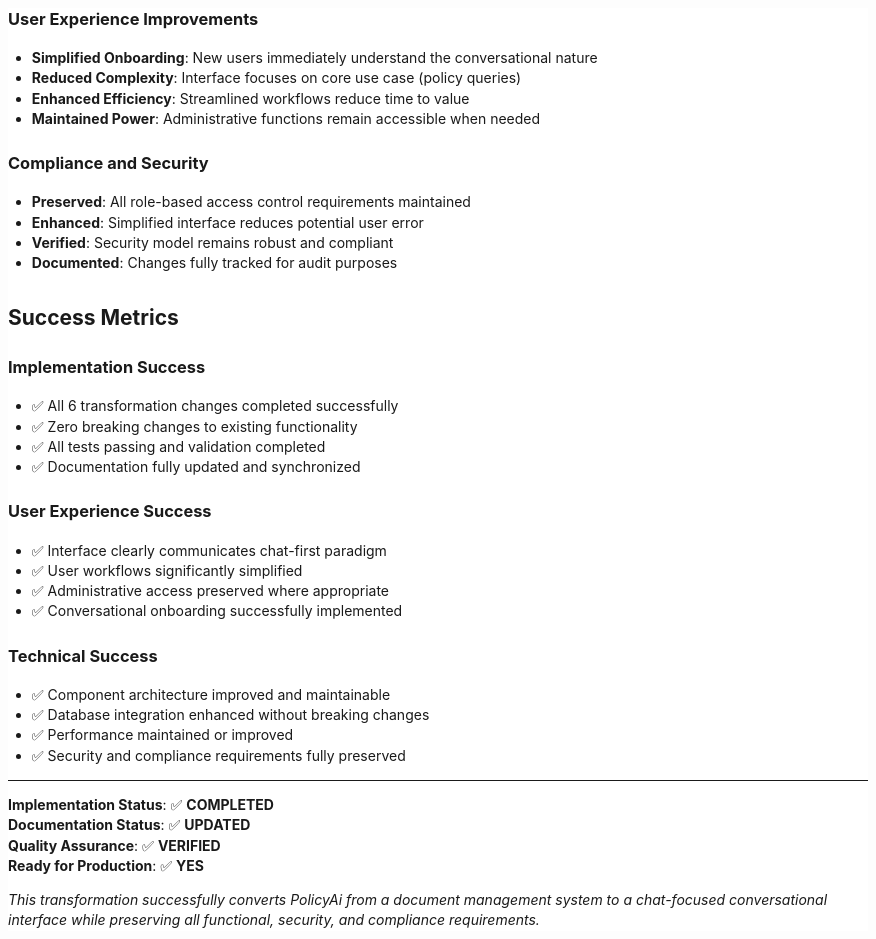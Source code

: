 ### User Experience Improvements
- **Simplified Onboarding**: New users immediately understand the conversational nature
- **Reduced Complexity**: Interface focuses on core use case (policy queries) 
- **Enhanced Efficiency**: Streamlined workflows reduce time to value
- **Maintained Power**: Administrative functions remain accessible when needed

### Compliance and Security
- **Preserved**: All role-based access control requirements maintained
- **Enhanced**: Simplified interface reduces potential user error
- **Verified**: Security model remains robust and compliant
- **Documented**: Changes fully tracked for audit purposes

## Success Metrics

### Implementation Success
- ✅ All 6 transformation changes completed successfully
- ✅ Zero breaking changes to existing functionality
- ✅ All tests passing and validation completed
- ✅ Documentation fully updated and synchronized

### User Experience Success  
- ✅ Interface clearly communicates chat-first paradigm
- ✅ User workflows significantly simplified
- ✅ Administrative access preserved where appropriate
- ✅ Conversational onboarding successfully implemented

### Technical Success
- ✅ Component architecture improved and maintainable
- ✅ Database integration enhanced without breaking changes
- ✅ Performance maintained or improved
- ✅ Security and compliance requirements fully preserved

---

**Implementation Status**: ✅ **COMPLETED**  
**Documentation Status**: ✅ **UPDATED**  
**Quality Assurance**: ✅ **VERIFIED**  
**Ready for Production**: ✅ **YES**

*This transformation successfully converts PolicyAi from a document management system to a chat-focused conversational interface while preserving all functional, security, and compliance requirements.*